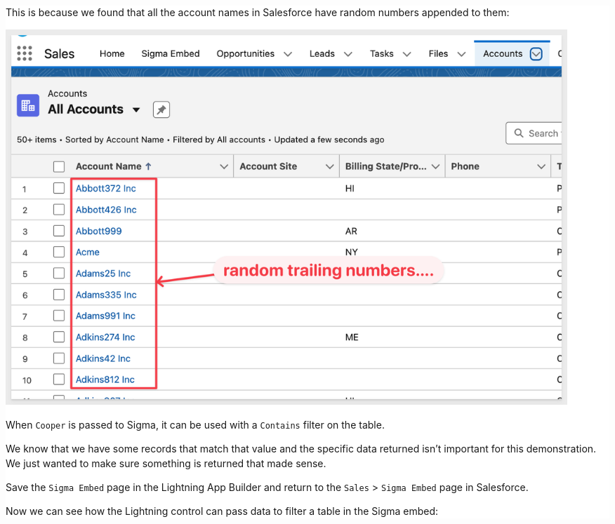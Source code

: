 This is because we found that all the account names in Salesforce have random numbers appended to them:

<img src="assets/sf_39d.png" width="800"/>

When `Cooper` is passed to Sigma, it can be used with a `Contains` filter on the table. 

We know that we have some records that match that value and the specific data returned isn’t important for this demonstration. We just wanted to make sure something is returned that made sense. 

Save the `Sigma Embed` page in the Lightning App Builder and return to the `Sales` > `Sigma Embed` page in Salesforce. 

Now we can see how the Lightning control can pass data to filter a table in the Sigma embed:
